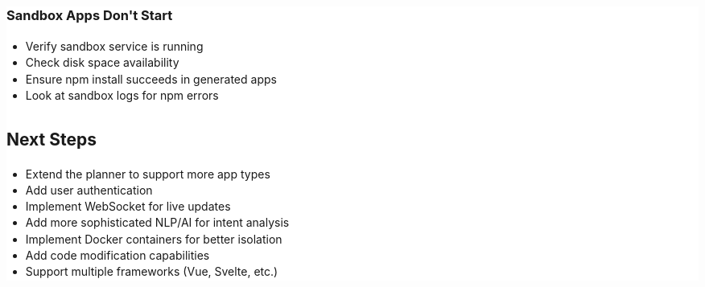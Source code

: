 ### Sandbox Apps Don't Start
- Verify sandbox service is running
- Check disk space availability
- Ensure npm install succeeds in generated apps
- Look at sandbox logs for npm errors

## Next Steps

- Extend the planner to support more app types
- Add user authentication
- Implement WebSocket for live updates
- Add more sophisticated NLP/AI for intent analysis
- Implement Docker containers for better isolation
- Add code modification capabilities
- Support multiple frameworks (Vue, Svelte, etc.)

